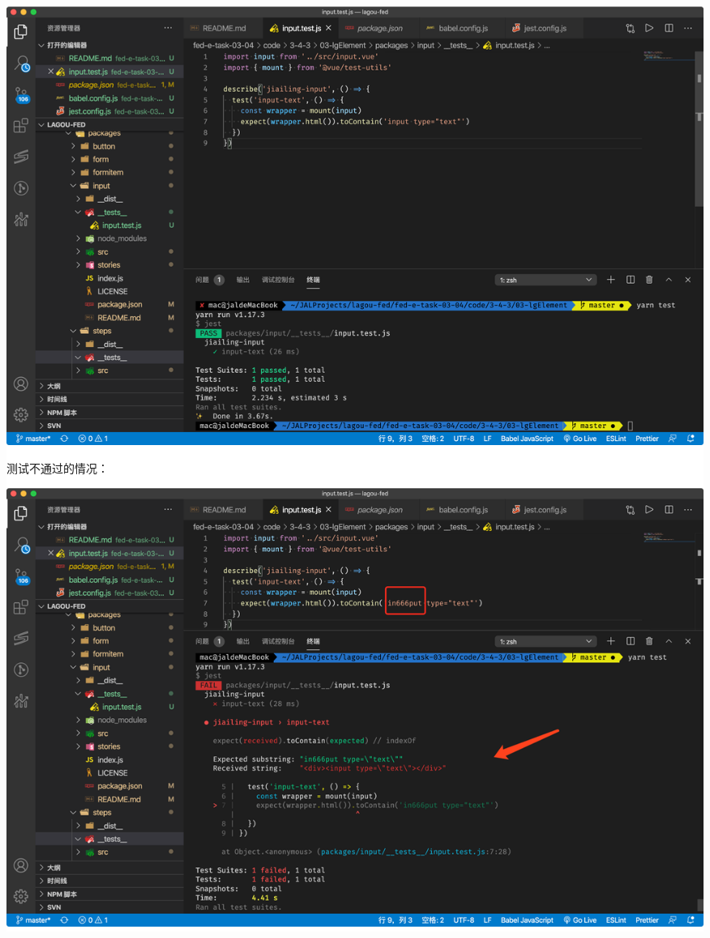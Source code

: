 ![image-20200906090655568](../ssrImages/15.png)

测试不通过的情况：

![image-20200906090806872](../ssrImages/16.png)
